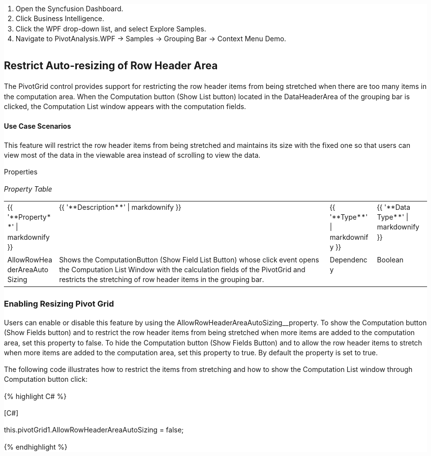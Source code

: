 1. Open the Syncfusion Dashboard. 
2. Click Business Intelligence.
3. Click the WPF drop-down list, and select Explore Samples. 
4. Navigate to PivotAnalysis.WPF -> Samples -> Grouping Bar -> Context Menu Demo.


## Restrict Auto-resizing of Row Header Area


The PivotGrid control provides support for restricting the row header items from being stretched when there are too many items in the computation area. When the Computation button (Show List button) located in the DataHeaderArea of the grouping bar is clicked, the Computation List window appears with the computation fields. 

#### Use Case Scenarios

This feature will restrict the row header items from being stretched and maintains its size with the fixed one so that users can view most of the data in the viewable area instead of scrolling to view the data.

Properties

_Property Table_

<table>
<tr>
<td>
{{ '**Property**' | markdownify }}</td><td>
{{ '**Description**' | markdownify }}</td><td>
{{ '**Type**' | markdownify }}</td><td>
{{ '**Data Type**' | markdownify }}</td></tr>
<tr>
<td>
AllowRowHeaderAreaAutoSizing</td><td>
Shows the ComputationButton (Show Field List Button) whose click event opens the Computation List Window with the calculation fields of the PivotGrid and restricts the stretching of row header items in the grouping bar.</td><td>
Dependency</td><td>
Boolean </td></tr>
</table>


### Enabling Resizing Pivot Grid

Users can enable or disable this feature by using the AllowRowHeaderAreaAutoSizing__property. To show the Computation button (Show Fields button) and to restrict the row header items from being stretched when more items are added to the computation area, set this property to false. To hide the Computation button (Show Fields Button) and to allow the row header items to stretch when more items are added to the computation area, set this property to true. By default the property is set to true.

The following code illustrates how to restrict the items from stretching and how to show the Computation List window through Computation button click:

{% highlight C# %} 

[C#]

this.pivotGrid1.AllowRowHeaderAreaAutoSizing = false;

 {% endhighlight %} 
